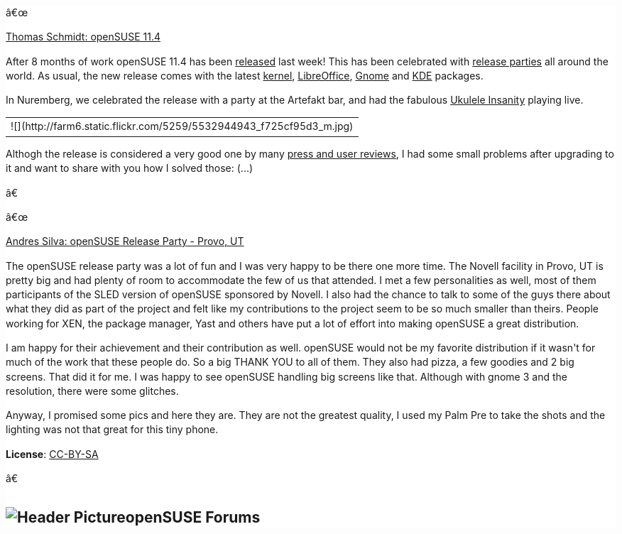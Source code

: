 â€œ

[Thomas Schmidt: openSUSE 11.4](http://www.digitalflow.de/blog/2011/03/opensuse-11-4/)

After 8 months of work openSUSE 11.4 has been [released](http://news.opensuse.org/2011/03/10/opensuse-11-4/) last week! This
      has been celebrated with [release parties](http://news.opensuse.org/2011/03/10/opensuse-11-4/) all around the world. As usual, the new release comes with the
      latest [kernel](http://news.opensuse.org/2011/03/10/opensuse-11-4/), [LibreOffice](http://news.opensuse.org/2011/03/07/opensuse-11-4-will-be-first-to-roll-out-with-libreoffice/), [Gnome](http://news.opensuse.org/2011/03/03/gnome-on-opensuse-11-4/) and [KDE](http://news.opensuse.org/2011/03/02/opensuse-11-4-and-kde-2/)
      packages.

In Nuremberg, we celebrated the release with a party at the Artefakt bar, and had the
      fabulous [Ukulele Insanity](http://on.fb.me/g2Ux2X) playing live.

<table cellpadding="0" cellspacing="0" border="0" width="20%" summary="manufactured viewport for HTML img" ><tr >
<td align="right" >![](http://farm6.static.flickr.com/5259/5532944943_f725cf95d3_m.jpg)
</td></tr></table>

Althogh the release is considered a very good one by many [press and user reviews](http://en.opensuse.org/In_the_press), I had some small
      problems after upgrading to it and want to share with you how I solved those: (...)

â€

â€œ

[Andres Silva: openSUSE Release Party - Provo, UT](http://anditosan.blogspot.com/2011/03/opensuse-release-party-provo-ut.html)

The openSUSE release party was a lot of fun and I was very happy to be there one more
      time. The Novell facility in Provo, UT is pretty big and had plenty of room to accommodate the
      few of us that attended. I met a few personalities as well, most of them participants of the
      SLED version of openSUSE sponsored by Novell. I also had the chance to talk to some of the
      guys there about what they did as part of the project and felt like my contributions to the
      project seem to be so much smaller than theirs. People working for XEN, the package manager,
      Yast and others have put a lot of effort into making openSUSE a great distribution. 

I am happy for their achievement and their contribution as well. openSUSE would not be my
      favorite distribution if it wasn't for much of the work that these people do. So a big THANK
      YOU to all of them. They also had pizza, a few goodies and 2 big screens. That did it for me.
      I was happy to see openSUSE handling big screens like that. Although with gnome 3 and the
      resolution, there were some glitches. 

Anyway, I promised some pics and here they are. They are not the greatest quality, I used
      my Palm Pre to take the shots and the lighting was not that great for this tiny phone.

**License**: [CC-BY-SA](http://creativecommons.org/licenses/by-sa/3.0/)

â€

## ![Header Picture](http://saigkill.homelinux.net/pub/OWN/common/logos/OWN-oxygen-openSUSE-Forums.png)openSUSE Forums
